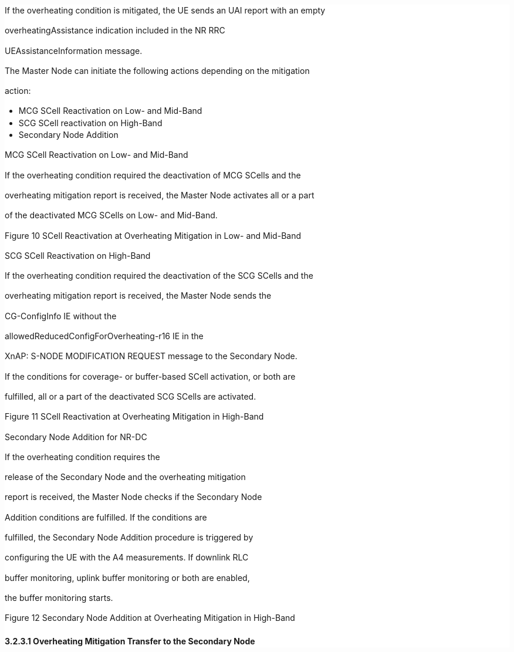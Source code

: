 If the overheating condition is mitigated, the UE sends an UAI report with an empty

overheatingAssistance indication included in the NR RRC

UEAssistanceInformation message.

The Master Node can initiate the following actions depending on the mitigation

action:

- MCG SCell Reactivation on Low- and Mid-Band
- SCG SCell reactivation on High-Band
- Secondary Node Addition

MCG SCell Reactivation on Low- and Mid-Band

If the overheating condition required the deactivation of MCG SCells and the

overheating mitigation report is received, the Master Node activates all or a part

of the deactivated MCG SCells on Low- and Mid-Band.

Figure 10   SCell Reactivation at Overheating Mitigation in Low- and Mid-Band

SCG SCell Reactivation on High-Band

If the overheating condition required the deactivation of the SCG SCells and the

overheating mitigation report is received, the Master Node sends the

CG-ConfigInfo IE without the

allowedReducedConfigForOverheating-r16 IE in the

XnAP: S-NODE MODIFICATION REQUEST message to the Secondary Node.

If the conditions for coverage- or buffer-based SCell activation, or both are

fulfilled, all or a part of the deactivated SCG SCells are activated.

Figure 11   SCell Reactivation at Overheating Mitigation in High-Band

Secondary Node Addition for NR-DC

If the overheating condition requires the

release of the Secondary Node and the overheating mitigation

report is received, the Master Node checks if the Secondary Node

Addition conditions are fulfilled. If the conditions are

fulfilled, the Secondary Node Addition procedure is triggered by

configuring the UE with the A4 measurements. If downlink RLC

buffer monitoring, uplink buffer monitoring or both are enabled,

the buffer monitoring starts.

Figure 12   Secondary Node Addition at Overheating Mitigation in High-Band

#### 3.2.3.1 Overheating Mitigation Transfer to the Secondary Node
